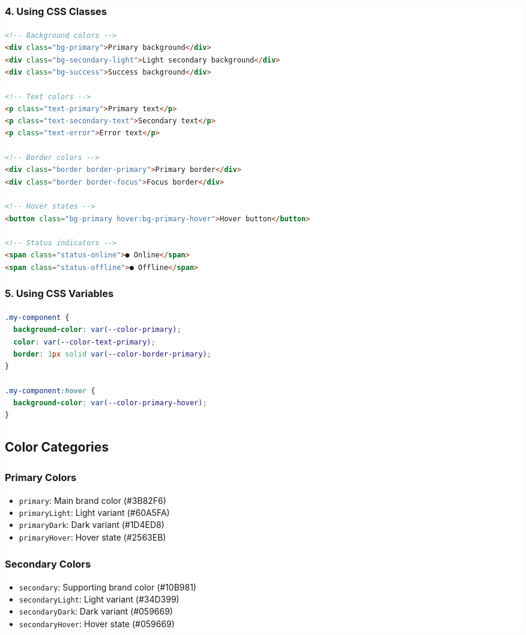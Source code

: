 ### 4. Using CSS Classes

```html
<!-- Background colors -->
<div class="bg-primary">Primary background</div>
<div class="bg-secondary-light">Light secondary background</div>
<div class="bg-success">Success background</div>

<!-- Text colors -->
<p class="text-primary">Primary text</p>
<p class="text-secondary-text">Secondary text</p>
<p class="text-error">Error text</p>

<!-- Border colors -->
<div class="border border-primary">Primary border</div>
<div class="border border-focus">Focus border</div>

<!-- Hover states -->
<button class="bg-primary hover:bg-primary-hover">Hover button</button>

<!-- Status indicators -->
<span class="status-online">● Online</span>
<span class="status-offline">● Offline</span>
```

### 5. Using CSS Variables

```css
.my-component {
  background-color: var(--color-primary);
  color: var(--color-text-primary);
  border: 1px solid var(--color-border-primary);
}

.my-component:hover {
  background-color: var(--color-primary-hover);
}
```

## Color Categories

### Primary Colors
- `primary`: Main brand color (#3B82F6)
- `primaryLight`: Light variant (#60A5FA)
- `primaryDark`: Dark variant (#1D4ED8)
- `primaryHover`: Hover state (#2563EB)

### Secondary Colors
- `secondary`: Supporting brand color (#10B981)
- `secondaryLight`: Light variant (#34D399)
- `secondaryDark`: Dark variant (#059669)
- `secondaryHover`: Hover state (#059669)
